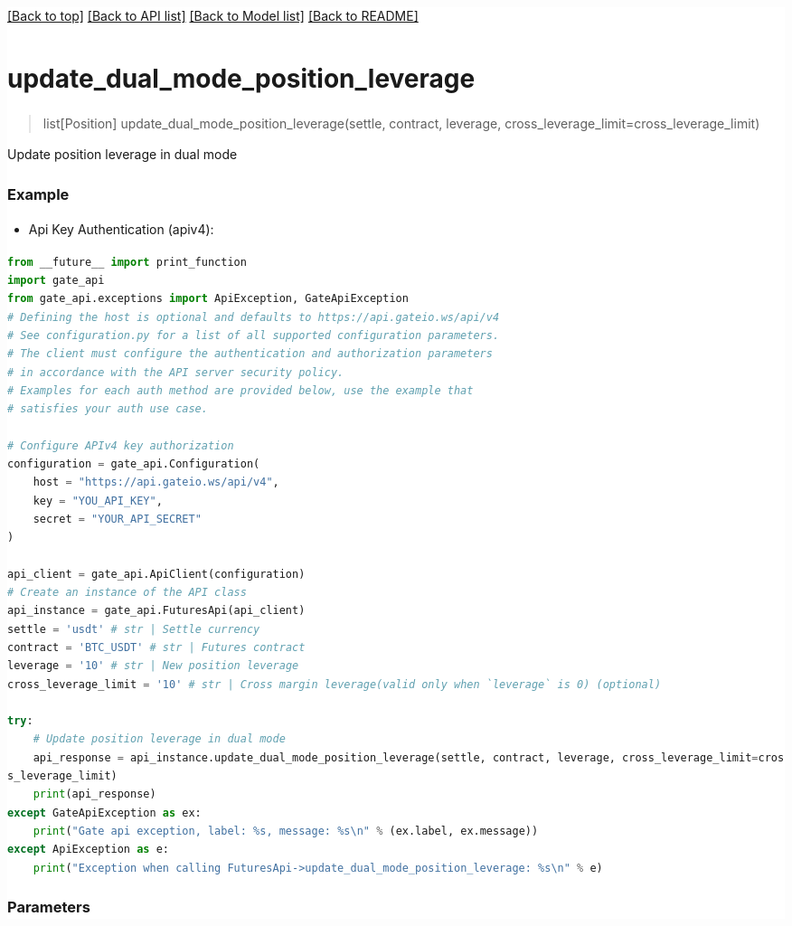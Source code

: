 [[Back to top]](#) [[Back to API list]](../README.md#documentation-for-api-endpoints) [[Back to Model list]](../README.md#documentation-for-models) [[Back to README]](../README.md)

# **update_dual_mode_position_leverage**
> list[Position] update_dual_mode_position_leverage(settle, contract, leverage, cross_leverage_limit=cross_leverage_limit)

Update position leverage in dual mode

### Example

* Api Key Authentication (apiv4):
```python
from __future__ import print_function
import gate_api
from gate_api.exceptions import ApiException, GateApiException
# Defining the host is optional and defaults to https://api.gateio.ws/api/v4
# See configuration.py for a list of all supported configuration parameters.
# The client must configure the authentication and authorization parameters
# in accordance with the API server security policy.
# Examples for each auth method are provided below, use the example that
# satisfies your auth use case.

# Configure APIv4 key authorization
configuration = gate_api.Configuration(
    host = "https://api.gateio.ws/api/v4",
    key = "YOU_API_KEY",
    secret = "YOUR_API_SECRET"
)

api_client = gate_api.ApiClient(configuration)
# Create an instance of the API class
api_instance = gate_api.FuturesApi(api_client)
settle = 'usdt' # str | Settle currency
contract = 'BTC_USDT' # str | Futures contract
leverage = '10' # str | New position leverage
cross_leverage_limit = '10' # str | Cross margin leverage(valid only when `leverage` is 0) (optional)

try:
    # Update position leverage in dual mode
    api_response = api_instance.update_dual_mode_position_leverage(settle, contract, leverage, cross_leverage_limit=cross_leverage_limit)
    print(api_response)
except GateApiException as ex:
    print("Gate api exception, label: %s, message: %s\n" % (ex.label, ex.message))
except ApiException as e:
    print("Exception when calling FuturesApi->update_dual_mode_position_leverage: %s\n" % e)
```

### Parameters
